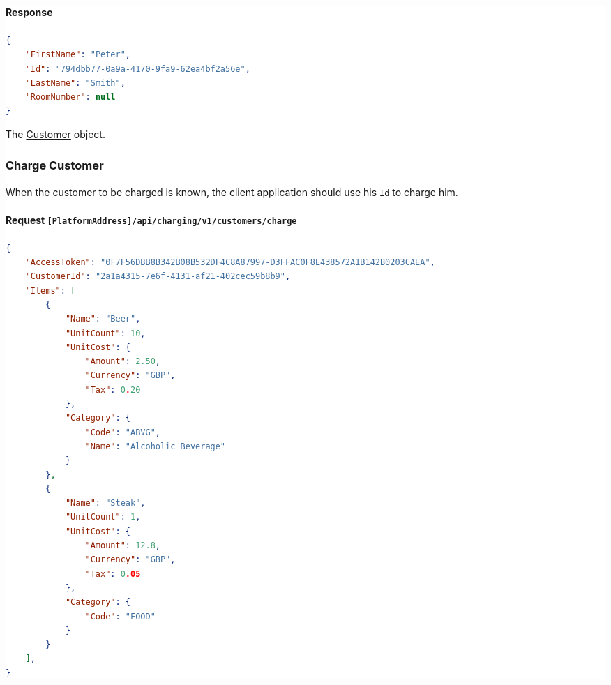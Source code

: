 #### Response

```json
{
    "FirstName": "Peter",
    "Id": "794dbb77-0a9a-4170-9fa9-62ea4bf2a56e",
    "LastName": "Smith",
    "RoomNumber": null
}
```

The [Customer](#customer) object.

### Charge Customer

When the customer to be charged is known, the client application should use his `Id` to charge him.

#### Request `[PlatformAddress]/api/charging/v1/customers/charge`

```json
{
    "AccessToken": "0F7F56DBB8B342B08B532DF4C8A87997-D3FFAC0F8E438572A1B142B0203CAEA",
    "CustomerId": "2a1a4315-7e6f-4131-af21-402cec59b8b9",
    "Items": [
        {
            "Name": "Beer",
            "UnitCount": 10,
            "UnitCost": {
                "Amount": 2.50,
                "Currency": "GBP",
                "Tax": 0.20
            },
            "Category": {
                "Code": "ABVG",
                "Name": "Alcoholic Beverage"
            }
        },
        {
            "Name": "Steak",
            "UnitCount": 1,
            "UnitCost": {
                "Amount": 12.8,
                "Currency": "GBP",
                "Tax": 0.05
            },
            "Category": {
                "Code": "FOOD"
            }
        }
    ],
}
```
